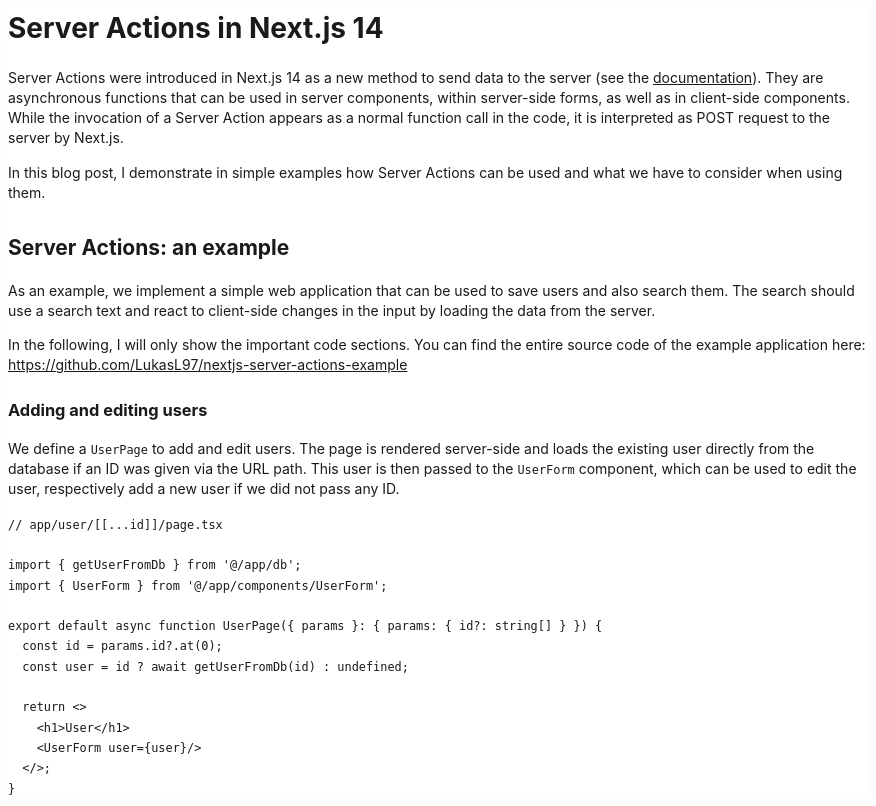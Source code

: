 # Server Actions in Next.js 14

Server Actions were introduced in Next.js 14 as a new method to send data to the server (see the [documentation](https://nextjs.org/docs/app/building-your-application/data-fetching/server-actions-and-mutations)).
They are asynchronous functions that can be used in server components, within server-side forms, as well as in
client-side components.
While the invocation of a Server Action appears as a normal function call in the code, it is interpreted as POST request
to the server by Next.js.

In this blog post, I demonstrate in simple examples how Server Actions can be used and what we have to consider when
using them.

## Server Actions: an example

As an example, we implement a simple web application that can be used to save users and also search them.
The search should use a search text and react to client-side changes in the input by loading the data from the server.

In the following, I will only show the important code sections. You can find the entire source code of the example
application here: https://github.com/LukasL97/nextjs-server-actions-example

### Adding and editing users

We define a `UserPage` to add and edit users.
The page is rendered server-side and loads the existing user directly from the database if an ID was given via the URL
path.
This user is then passed to the `UserForm` component, which can be used to edit the user, respectively add a new user if
we did not pass any ID.

```tsx
// app/user/[[...id]]/page.tsx

import { getUserFromDb } from '@/app/db';
import { UserForm } from '@/app/components/UserForm';

export default async function UserPage({ params }: { params: { id?: string[] } }) {
  const id = params.id?.at(0);
  const user = id ? await getUserFromDb(id) : undefined;

  return <>
    <h1>User</h1>
    <UserForm user={user}/>
  </>;
}
```
